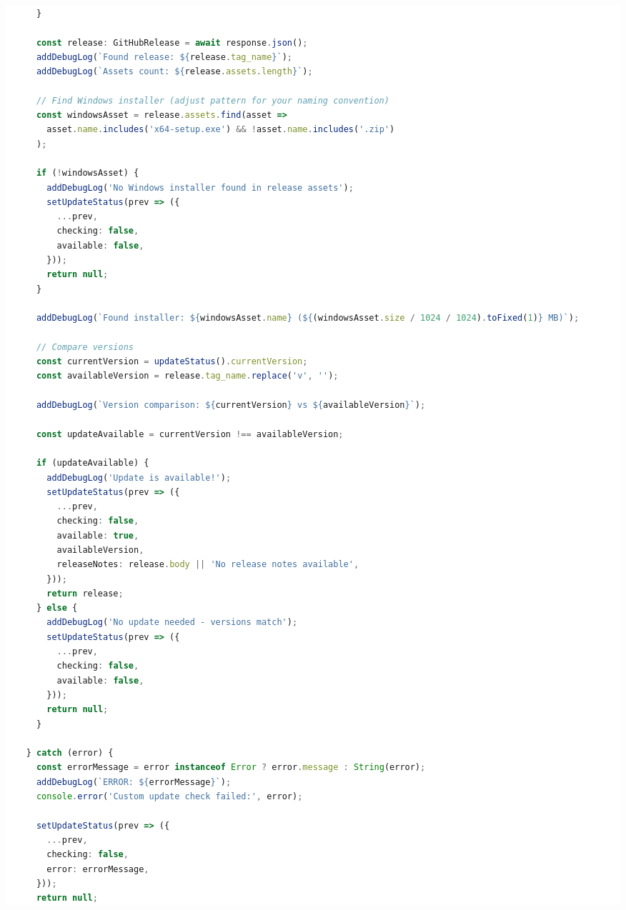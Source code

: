 ```typescript
      }

      const release: GitHubRelease = await response.json();
      addDebugLog(`Found release: ${release.tag_name}`);
      addDebugLog(`Assets count: ${release.assets.length}`);

      // Find Windows installer (adjust pattern for your naming convention)
      const windowsAsset = release.assets.find(asset => 
        asset.name.includes('x64-setup.exe') && !asset.name.includes('.zip')
      );

      if (!windowsAsset) {
        addDebugLog('No Windows installer found in release assets');
        setUpdateStatus(prev => ({
          ...prev,
          checking: false,
          available: false,
        }));
        return null;
      }

      addDebugLog(`Found installer: ${windowsAsset.name} (${(windowsAsset.size / 1024 / 1024).toFixed(1)} MB)`);

      // Compare versions
      const currentVersion = updateStatus().currentVersion;
      const availableVersion = release.tag_name.replace('v', '');
      
      addDebugLog(`Version comparison: ${currentVersion} vs ${availableVersion}`);
      
      const updateAvailable = currentVersion !== availableVersion;
      
      if (updateAvailable) {
        addDebugLog('Update is available!');
        setUpdateStatus(prev => ({
          ...prev,
          checking: false,
          available: true,
          availableVersion,
          releaseNotes: release.body || 'No release notes available',
        }));
        return release;
      } else {
        addDebugLog('No update needed - versions match');
        setUpdateStatus(prev => ({
          ...prev,
          checking: false,
          available: false,
        }));
        return null;
      }

    } catch (error) {
      const errorMessage = error instanceof Error ? error.message : String(error);
      addDebugLog(`ERROR: ${errorMessage}`);
      console.error('Custom update check failed:', error);
      
      setUpdateStatus(prev => ({
        ...prev,
        checking: false,
        error: errorMessage,
      }));
      return null;
```